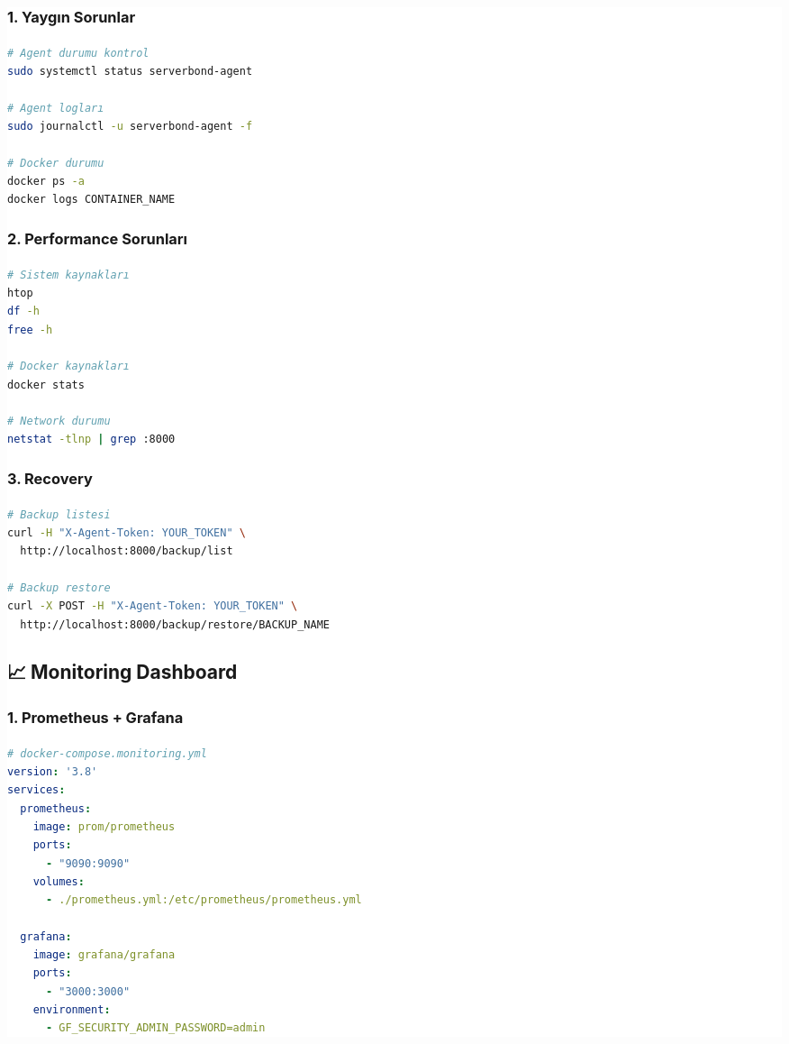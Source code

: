### 1. Yaygın Sorunlar

```bash
# Agent durumu kontrol
sudo systemctl status serverbond-agent

# Agent logları
sudo journalctl -u serverbond-agent -f

# Docker durumu
docker ps -a
docker logs CONTAINER_NAME
```

### 2. Performance Sorunları

```bash
# Sistem kaynakları
htop
df -h
free -h

# Docker kaynakları
docker stats

# Network durumu
netstat -tlnp | grep :8000
```

### 3. Recovery

```bash
# Backup listesi
curl -H "X-Agent-Token: YOUR_TOKEN" \
  http://localhost:8000/backup/list

# Backup restore
curl -X POST -H "X-Agent-Token: YOUR_TOKEN" \
  http://localhost:8000/backup/restore/BACKUP_NAME
```

## 📈 Monitoring Dashboard

### 1. Prometheus + Grafana

```yaml
# docker-compose.monitoring.yml
version: '3.8'
services:
  prometheus:
    image: prom/prometheus
    ports:
      - "9090:9090"
    volumes:
      - ./prometheus.yml:/etc/prometheus/prometheus.yml
  
  grafana:
    image: grafana/grafana
    ports:
      - "3000:3000"
    environment:
      - GF_SECURITY_ADMIN_PASSWORD=admin
```

